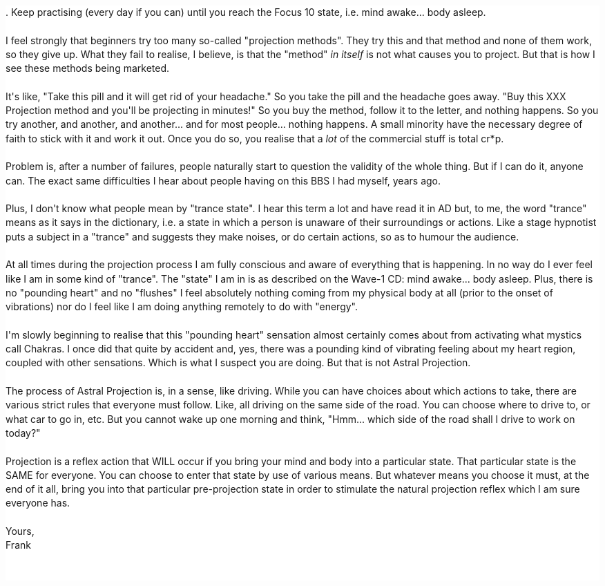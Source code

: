 . Keep practising (every day if you can) until you reach the Focus 10 state, i.e. mind awake... body asleep.
<br>
<br>
I feel strongly that beginners try too many so-called "projection methods". They try this and that method and none of them work, so they give up. What they fail to realise, I believe, is that the "method"
<i>
 in itself
</i>
is not what causes you to project. But that is how I see these methods being marketed.
<br>
<br>
It's like, "Take this pill and it will get rid of your headache." So you take the pill and the headache goes away. "Buy this XXX Projection method and you'll be projecting in minutes!" So you buy the method, follow it to the letter, and nothing happens. So you try another, and another, and another... and for most people... nothing happens. A small minority have the necessary degree of faith to stick with it and work it out. Once you do so, you realise that a *lot* of the commercial stuff is total cr*p.
<br>
<br>
Problem is, after a number of failures, people naturally start to question the validity of the whole thing. But if I can do it, anyone can. The exact same difficulties I hear about people having on this BBS I had myself, years ago.
<br>
<br>
Plus, I don't know what people mean by "trance state". I hear this term a lot and have read it in AD but, to me, the word "trance" means as it says in the dictionary, i.e. a state in which a person is unaware of their surroundings or actions. Like a stage hypnotist puts a subject in a "trance" and suggests they make noises, or do certain actions, so as to humour the audience.
<br>
<br>
At all times during the projection process I am fully conscious and aware of everything that is happening. In no way do I ever feel like I am in some kind of "trance". The "state" I am in is as described on the Wave-1 CD: mind awake... body asleep. Plus, there is no "pounding heart" and no "flushes" I feel absolutely nothing coming from my physical body at all (prior to the onset of vibrations) nor do I feel like I am doing anything remotely to do with "energy".
<br>
<br>
I'm slowly beginning to realise that this "pounding heart" sensation almost certainly comes about from activating what mystics call Chakras. I once did that quite by accident and, yes, there was a pounding kind of vibrating feeling about my heart region, coupled with other sensations. Which is what I suspect you are doing. But that is not Astral Projection.
<br>
<br>
The process of Astral Projection is, in a sense, like driving. While you can have choices about which actions to take, there are various strict rules that everyone must follow. Like, all driving on the same side of the road. You can choose where to drive to, or what car to go in, etc. But you cannot wake up one morning and think, "Hmm... which side of the road shall I drive to work on today?"
<br>
<br>
Projection is a reflex action that WILL occur if you bring your mind and body into a particular state. That particular state is the SAME for everyone. You can choose to enter that state by use of various means. But whatever means you choose it must, at the end of it all, bring you into that particular pre-projection state in order to stimulate the natural projection reflex which I am sure everyone has.
<br>
<br>
Yours,
<br>
Frank
<br>
<br>
<br>